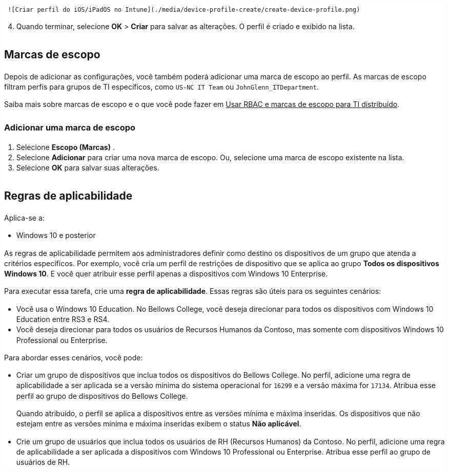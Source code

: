      ![Criar perfil do iOS/iPadOS no Intune](./media/device-profile-create/create-device-profile.png)

4. Quando terminar, selecione **OK** > **Criar** para salvar as alterações. O perfil é criado e exibido na lista.

## <a name="scope-tags"></a>Marcas de escopo

Depois de adicionar as configurações, você também poderá adicionar uma marca de escopo ao perfil. As marcas de escopo filtram perfis para grupos de TI específicos, como `US-NC IT Team` ou `JohnGlenn_ITDepartment`.

Saiba mais sobre marcas de escopo e o que você pode fazer em [Usar RBAC e marcas de escopo para TI distribuído](../fundamentals/scope-tags.md).

### <a name="add-a-scope-tag"></a>Adicionar uma marca de escopo

1. Selecione **Escopo (Marcas)** .
2. Selecione **Adicionar** para criar uma nova marca de escopo. Ou, selecione uma marca de escopo existente na lista.
3. Selecione **OK** para salvar suas alterações.

## <a name="applicability-rules"></a>Regras de aplicabilidade

Aplica-se a:

- Windows 10 e posterior

As regras de aplicabilidade permitem aos administradores definir como destino os dispositivos de um grupo que atenda a critérios específicos. Por exemplo, você cria um perfil de restrições de dispositivo que se aplica ao grupo **Todos os dispositivos Windows 10**. E você quer atribuir esse perfil apenas a dispositivos com Windows 10 Enterprise.

Para executar essa tarefa, crie uma **regra de aplicabilidade**. Essas regras são úteis para os seguintes cenários:

- Você usa o Windows 10 Education. No Bellows College, você deseja direcionar para todos os dispositivos com Windows 10 Education entre RS3 e RS4.
- Você deseja direcionar para todos os usuários de Recursos Humanos da Contoso, mas somente com dispositivos Windows 10 Professional ou Enterprise.

Para abordar esses cenários, você pode:

- Criar um grupo de dispositivos que inclua todos os dispositivos do Bellows College. No perfil, adicione uma regra de aplicabilidade a ser aplicada se a versão mínima do sistema operacional for `16299` e a versão máxima for `17134`. Atribua esse perfil ao grupo de dispositivos do Bellows College.

  Quando atribuído, o perfil se aplica a dispositivos entre as versões mínima e máxima inseridas. Os dispositivos que não estejam entre as versões mínima e máxima inseridas exibem o status **Não aplicável**.

- Crie um grupo de usuários que inclua todos os usuários de RH (Recursos Humanos) da Contoso. No perfil, adicione uma regra de aplicabilidade a ser aplicada a dispositivos com Windows 10 Professional ou Enterprise. Atribua esse perfil ao grupo de usuários de RH.
